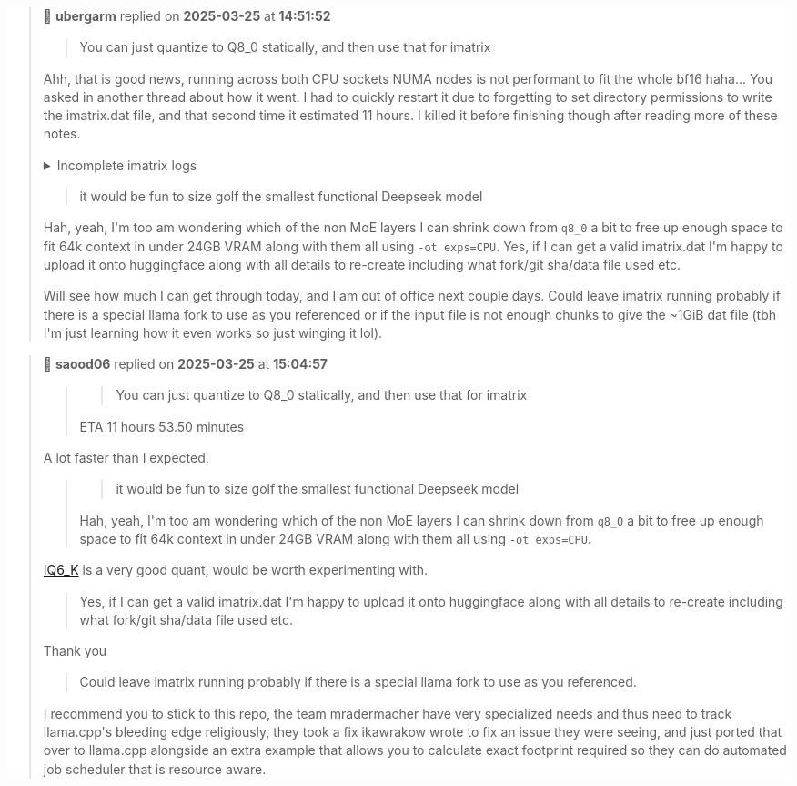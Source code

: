 > 👤 **ubergarm** replied on **2025-03-25** at **14:51:52**
> 
> > You can just quantize to Q8_0 statically, and then use that for imatrix
> 
> Ahh, that is good news, running across both CPU sockets NUMA nodes is not performant to fit the whole bf16 haha... You asked in another thread about how it went. I had to quickly restart it due to forgetting to set directory permissions to write the imatrix.dat file, and that second time it estimated 11 hours. I killed it before finishing though after reading more of these notes.
> 
> <details><summary>Incomplete imatrix logs</summary></details>
> 
> > it would be fun to size golf the smallest functional Deepseek model
> 
> Hah, yeah, I'm too am wondering which of the non MoE layers I can shrink down from `q8_0` a bit to free up enough space to fit 64k context in under 24GB VRAM along with them all using `-ot exps=CPU`. Yes, if I can get a valid imatrix.dat I'm happy to upload it onto huggingface along with all details to re-create including what fork/git sha/data file used etc.
> 
> Will see how much I can get through today, and I am out of office next couple days. Could leave imatrix running probably if there is a special llama fork to use as you referenced or if the input file is not enough chunks to give the ~1GiB dat file (tbh I'm just learning how it even works so just winging it lol).

> 👤 **saood06** replied on **2025-03-25** at **15:04:57**
> 
> > > You can just quantize to Q8_0 statically, and then use that for imatrix
> > 
> > ETA 11 hours 53.50 minutes
> 
> A lot faster than I expected.
> 
> > > it would be fun to size golf the smallest functional Deepseek model
> > 
> > Hah, yeah, I'm too am wondering which of the non MoE layers I can shrink down from `q8_0` a bit to free up enough space to fit 64k context in under 24GB VRAM along with them all using `-ot exps=CPU`.
> 
> [IQ6_K](https://github.com/ikawrakow/ik_llama.cpp/pull/14) is a very good quant, would be worth experimenting with.
> 
> >Yes, if I can get a valid imatrix.dat I'm happy to upload it onto huggingface along with all details to re-create including what fork/git sha/data file used etc.
> 
> Thank you
> 
> > Could leave imatrix running probably if there is a special llama fork to use as you referenced.
> 
> I recommend you to stick to this repo, the team mradermacher have very specialized needs and thus need to track llama.cpp's bleeding edge religiously, they took a fix ikawrakow wrote to fix an issue they were seeing, and just ported that over to llama.cpp alongside an extra example that allows you to calculate exact footprint required so they can do automated job scheduler that is resource aware.
